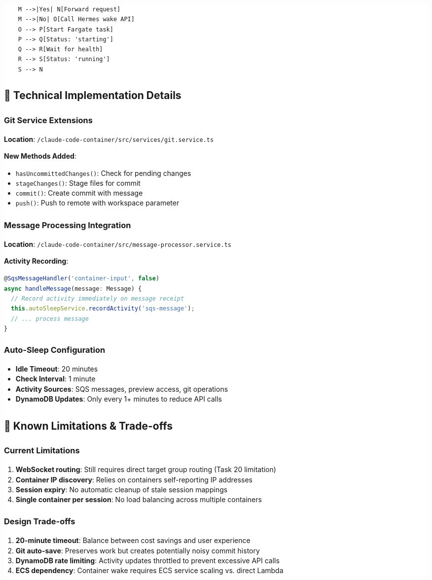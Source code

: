 ```mermaid
    M -->|Yes| N[Forward request]
    M -->|No| O[Call Hermes wake API]
    O --> P[Start Fargate task]
    P --> Q[Status: 'starting']
    Q --> R[Wait for health]
    R --> S[Status: 'running']
    S --> N
```

## 🔧 **Technical Implementation Details**

### Git Service Extensions
**Location**: `/claude-code-container/src/services/git.service.ts`

**New Methods Added**:
- `hasUncommittedChanges()`: Check for pending changes
- `stageChanges()`: Stage files for commit  
- `commit()`: Create commit with message
- `push()`: Push to remote with workspace parameter

### Message Processing Integration
**Location**: `/claude-code-container/src/message-processor.service.ts`

**Activity Recording**:
```typescript
@SqsMessageHandler('container-input', false)
async handleMessage(message: Message) {
  // Record activity immediately on message receipt
  this.autoSleepService.recordActivity('sqs-message');
  // ... process message
}
```

### Auto-Sleep Configuration
- **Idle Timeout**: 20 minutes
- **Check Interval**: 1 minute  
- **Activity Sources**: SQS messages, preview access, git operations
- **DynamoDB Updates**: Only every 1+ minutes to reduce API calls

## 🚨 **Known Limitations & Trade-offs**

### Current Limitations
1. **WebSocket routing**: Still requires direct target group routing (Task 20 limitation)
2. **Container IP discovery**: Relies on containers self-reporting IP addresses
3. **Session expiry**: No automatic cleanup of stale session mappings
4. **Single container per session**: No load balancing across multiple containers

### Design Trade-offs
1. **20-minute timeout**: Balance between cost savings and user experience
2. **Git auto-save**: Preserves work but creates potentially noisy commit history
3. **DynamoDB rate limiting**: Activity updates throttled to prevent excessive API calls
4. **ECS dependency**: Container wake requires ECS service scaling vs. direct Lambda
